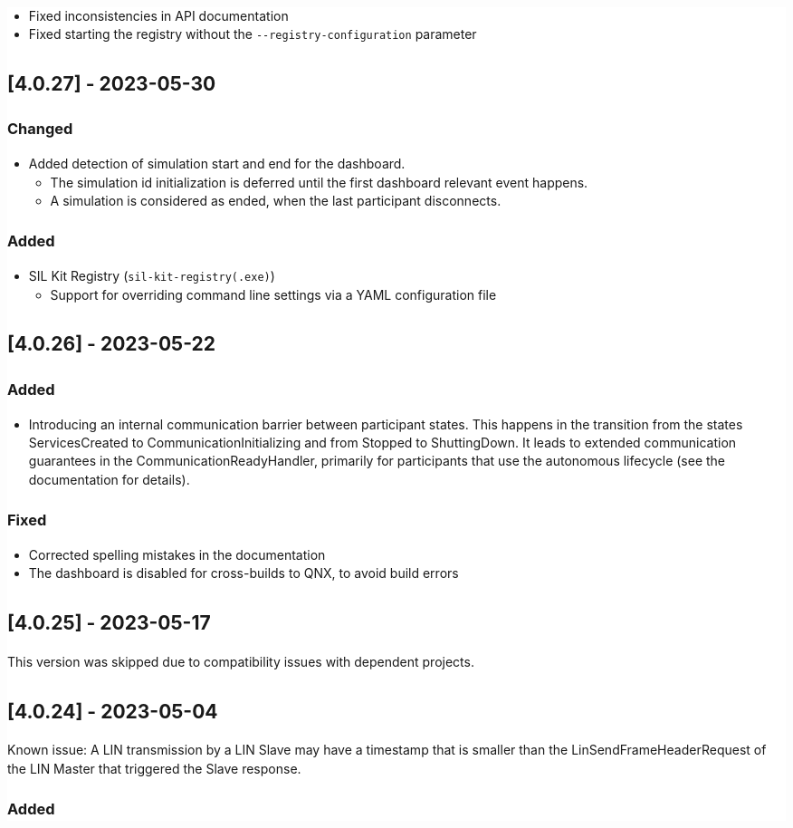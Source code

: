 -   Fixed inconsistencies in API documentation
-   Fixed starting the registry without the `--registry-configuration`
    parameter

\[4.0.27\] - 2023-05-30
-----------------------

### Changed

-   Added detection of simulation start and end for the dashboard.
    -   The simulation id initialization is deferred until the first
        dashboard relevant event happens.
    -   A simulation is considered as ended, when the last participant
        disconnects.

### Added

-   SIL Kit Registry (`sil-kit-registry(.exe)`)
    -   Support for overriding command line settings via a YAML
        configuration file

\[4.0.26\] - 2023-05-22
-----------------------

### Added

-   Introducing an internal communication barrier between participant
    states. This happens in the transition from the states
    ServicesCreated to CommunicationInitializing and from Stopped to
    ShuttingDown. It leads to extended communication guarantees in the
    CommunicationReadyHandler, primarily for participants that use the
    autonomous lifecycle (see the documentation for details).

### Fixed

-   Corrected spelling mistakes in the documentation
-   The dashboard is disabled for cross-builds to QNX, to avoid build
    errors

\[4.0.25\] - 2023-05-17
-----------------------

This version was skipped due to compatibility issues with dependent
projects.

\[4.0.24\] - 2023-05-04
-----------------------

Known issue: A LIN transmission by a LIN Slave may have a timestamp that
is smaller than the LinSendFrameHeaderRequest of the LIN Master that
triggered the Slave response.

### Added
